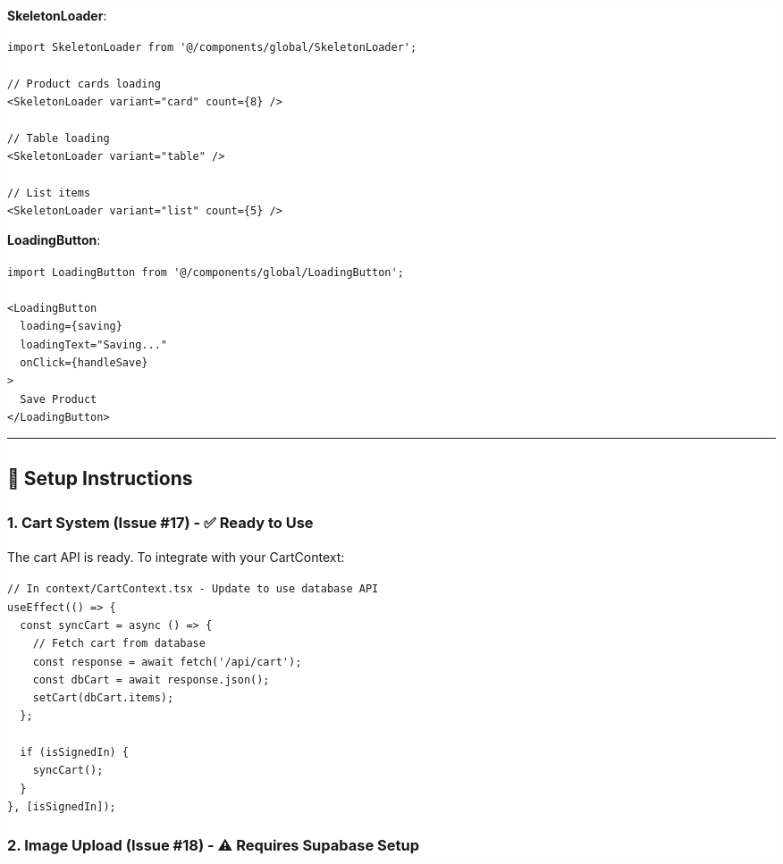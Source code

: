 **SkeletonLoader**:
```tsx
import SkeletonLoader from '@/components/global/SkeletonLoader';

// Product cards loading
<SkeletonLoader variant="card" count={8} />

// Table loading
<SkeletonLoader variant="table" />

// List items
<SkeletonLoader variant="list" count={5} />
```

**LoadingButton**:
```tsx
import LoadingButton from '@/components/global/LoadingButton';

<LoadingButton
  loading={saving}
  loadingText="Saving..."
  onClick={handleSave}
>
  Save Product
</LoadingButton>
```

---

## 🔧 **Setup Instructions**

### **1. Cart System (Issue #17)** - ✅ Ready to Use

The cart API is ready. To integrate with your CartContext:

```tsx
// In context/CartContext.tsx - Update to use database API
useEffect(() => {
  const syncCart = async () => {
    // Fetch cart from database
    const response = await fetch('/api/cart');
    const dbCart = await response.json();
    setCart(dbCart.items);
  };
  
  if (isSignedIn) {
    syncCart();
  }
}, [isSignedIn]);
```

### **2. Image Upload (Issue #18)** - ⚠️ Requires Supabase Setup
